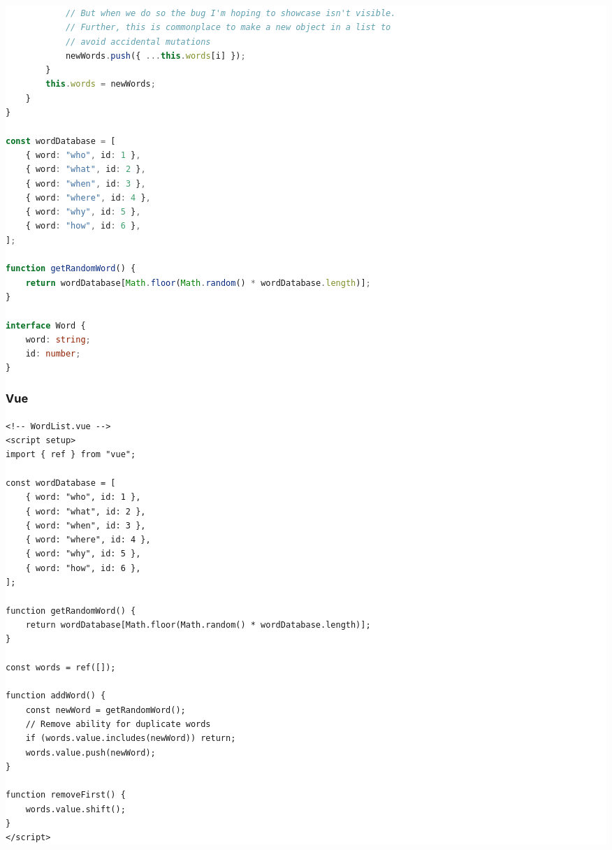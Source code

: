 ```typescript
			// But when we do so the bug I'm hoping to showcase isn't visible.
			// Further, this is commonplace to make a new object in a list to
			// avoid accidental mutations
			newWords.push({ ...this.words[i] });
		}
		this.words = newWords;
	}
}

const wordDatabase = [
	{ word: "who", id: 1 },
	{ word: "what", id: 2 },
	{ word: "when", id: 3 },
	{ word: "where", id: 4 },
	{ word: "why", id: 5 },
	{ word: "how", id: 6 },
];

function getRandomWord() {
	return wordDatabase[Math.floor(Math.random() * wordDatabase.length)];
}

interface Word {
	word: string;
	id: number;
}
```

<iframe data-frame-title="Angular Unkeyed Demo - StackBlitz" src="uu-remote-code:./ffg-fundamentals-angular-unkeyed-demo-21?template=node&embed=1&file=src%2Fmain."></iframe>

### Vue

```vue
<!-- WordList.vue -->
<script setup>
import { ref } from "vue";

const wordDatabase = [
	{ word: "who", id: 1 },
	{ word: "what", id: 2 },
	{ word: "when", id: 3 },
	{ word: "where", id: 4 },
	{ word: "why", id: 5 },
	{ word: "how", id: 6 },
];

function getRandomWord() {
	return wordDatabase[Math.floor(Math.random() * wordDatabase.length)];
}

const words = ref([]);

function addWord() {
	const newWord = getRandomWord();
	// Remove ability for duplicate words
	if (words.value.includes(newWord)) return;
	words.value.push(newWord);
}

function removeFirst() {
	words.value.shift();
}
</script>
```